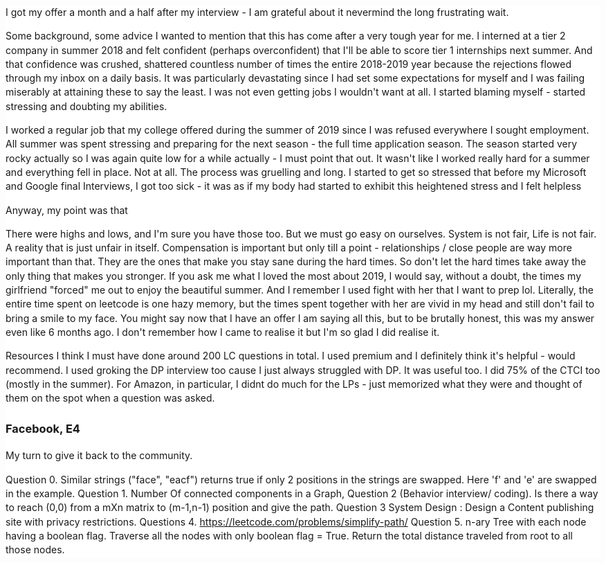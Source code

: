 I got my offer a month and a half after my interview - I am grateful about it nevermind the long frustrating wait.

Some background, some advice
I wanted to mention that this has come after a very tough year for me. I interned at a tier 2 company in summer 2018 and felt confident (perhaps overconfident) that I'll be able to score tier 1 internships next summer. And that confidence was crushed, shattered countless number of times the entire 2018-2019 year because the rejections flowed through my inbox on a daily basis. It was particularly devastating since I had set some expectations for myself and I was failing miserably at attaining these to say the least. I was not even getting jobs I wouldn't want at all. I started blaming myself - started stressing and doubting my abilities.

I worked a regular job that my college offered during the summer of 2019 since I was refused everywhere I sought employment. All summer was spent stressing and preparing for the next season - the full time application season. The season started very rocky actually so I was again quite low for a while actually - I must point that out. It wasn't like I worked really hard for a summer and everything fell in place. Not at all. The process was gruelling and long. I started to get so stressed that before my Microsoft and Google final Interviews, I got too sick - it was as if my body had started to exhibit this heightened stress and I felt helpless

Anyway, my point was that

There were highs and lows, and I'm sure you have those too. But we must go easy on ourselves.
System is not fair, Life is not fair. A reality that is just unfair in itself.
Compensation is important but only till a point - relationships / close people are way more important than that. They are the ones that make you stay sane during the hard times. So don't let the hard times take away the only thing that makes you stronger.
If you ask me what I loved the most about 2019, I would say, without a doubt, the times my girlfriend "forced" me out to enjoy the beautiful summer. And I remember I used fight with her that I want to prep lol. Literally, the entire time spent on leetcode is one hazy memory, but the times spent together with her are vivid in my head and still don't fail to bring a smile to my face. You might say now that I have an offer I am saying all this, but to be brutally honest, this was my answer even like 6 months ago. I don't remember how I came to realise it but I'm so glad I did realise it.

Resources
I think I must have done around 200 LC questions in total. I used premium and I definitely think it's helpful - would recommend. I used groking the DP interview too cause I just always struggled with DP. It was useful too. I did 75% of the CTCI too (mostly in the summer). For Amazon, in particular, I didnt do much for the LPs - just memorized what they were and thought of them on the spot when a question was asked.


### Facebook, E4
My turn to give it back to the community.

Question 0. Similar strings ("face", "eacf") returns true if only 2 positions in the strings are swapped. Here 'f' and 'e' are swapped in the example.
Question 1. Number Of connected components in a Graph,
Question 2 (Behavior interview/ coding). Is there a way to reach (0,0) from a mXn matrix to (m-1,n-1) position and give the path.
Question 3 System Design : Design a Content publishing site with privacy restrictions.
Questions 4. https://leetcode.com/problems/simplify-path/
Question 5. n-ary Tree with each node having a boolean flag. Traverse all the nodes with only boolean flag = True. Return the total distance traveled from root to all those nodes.
